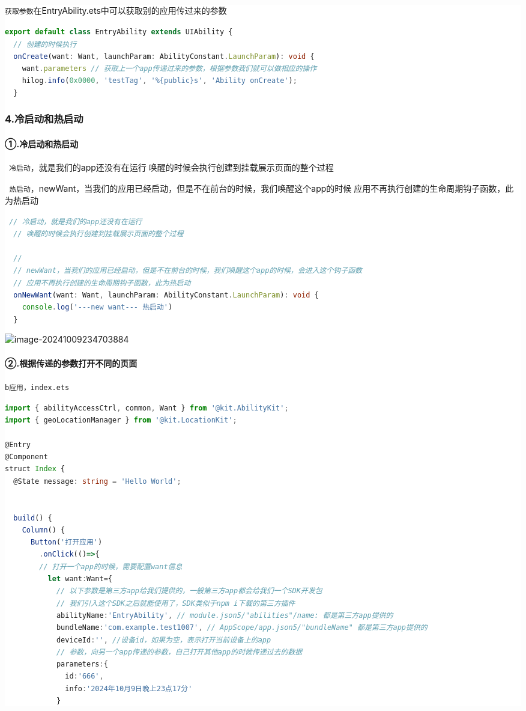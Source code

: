`获取参数`在EntryAbility.ets中可以获取别的应用传过来的参数

```ts
export default class EntryAbility extends UIAbility {
  // 创建的时候执行
  onCreate(want: Want, launchParam: AbilityConstant.LaunchParam): void {
    want.parameters // 获取上一个app传递过来的参数，根据参数我们就可以做相应的操作
    hilog.info(0x0000, 'testTag', '%{public}s', 'Ability onCreate');
  }
```



### 4.冷启动和热启动

#### ①.冷启动和热启动

  ` 冷启动`，就是我们的app还没有在运行
   唤醒的时候会执行创建到挂载展示页面的整个过程

  ` 热启动`，newWant，当我们的应用已经启动，但是不在前台的时候，我们唤醒这个app的时候
   应用不再执行创建的生命周期钩子函数，此为热启动

```ts
 // 冷启动，就是我们的app还没有在运行
  // 唤醒的时候会执行创建到挂载展示页面的整个过程

  //
  // newWant，当我们的应用已经启动，但是不在前台的时候，我们唤醒这个app的时候，会进入这个钩子函数
  // 应用不再执行创建的生命周期钩子函数，此为热启动
  onNewWant(want: Want, launchParam: AbilityConstant.LaunchParam): void {
    console.log('---new want--- 热启动')
  }
```

![image-20241009234703884](D:\Document\Note\0.Typora资料\8.鸿蒙开发\images\image-20241009234703884.png)



#### ②.根据传递的参数打开不同的页面

`b应用，index.ets`

```ts
import { abilityAccessCtrl, common, Want } from '@kit.AbilityKit';
import { geoLocationManager } from '@kit.LocationKit';

@Entry
@Component
struct Index {
  @State message: string = 'Hello World';


  build() {
    Column() {
      Button('打开应用')
        .onClick(()=>{
        // 打开一个app的时候，需要配置want信息
          let want:Want={
            // 以下参数是第三方app给我们提供的，一般第三方app都会给我们一个SDK开发包
            // 我们引入这个SDK之后就能使用了，SDK类似于npm i下载的第三方插件
            abilityName:'EntryAbility', // module.json5/"abilities"/name: 都是第三方app提供的
            bundleName:'com.example.test1007', // AppScope/app.json5/"bundleName" 都是第三方app提供的
            deviceId:'', //设备id，如果为空，表示打开当前设备上的app
            // 参数，向另一个app传递的参数，自己打开其他app的时候传递过去的数据
            parameters:{
              id:'666',
              info:'2024年10月9日晚上23点17分'
            }
```